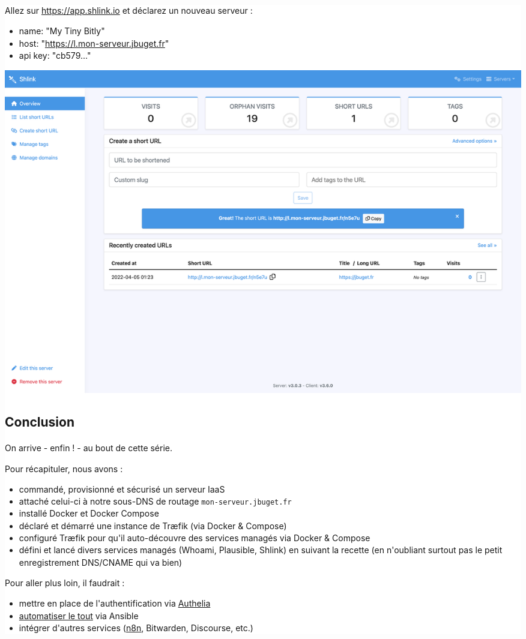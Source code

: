 Allez sur https://app.shlink.io et déclarez un nouveau serveur :
- name: "My Tiny Bitly"
- host: "https://l.mon-serveur.jbuget.fr"
- api key: "cb579..."

![service_shlink_screenshot.png](service_shlink_screenshot.png)

## Conclusion

On arrive - enfin ! - au bout de cette série.

Pour récapituler, nous avons :
- commandé, provisionné et sécurisé un serveur IaaS
- attaché celui-ci à notre sous-DNS de routage `mon-serveur.jbuget.fr`
- installé Docker et Docker Compose
- déclaré et démarré une instance de Træfik (via Docker & Compose)
- configuré Træfik pour qu'il auto-découvre des services managés via Docker & Compose
- défini et lancé divers services managés (Whoami, Plausible, Shlink) en suivant la recette (en n'oubliant surtout pas le petit enregistrement DNS/CNAME qui va bien)

Pour aller plus loin, il faudrait :
- mettre en place de l'authentification via [Authelia](https://www.authelia.com/docs/deployment/supported-proxies/traefik2.x.html)
- [automatiser le tout](https://thoughtfuldragon.com/a-summary-of-how-i-automated-my-server-with-ansible-docker-and-traefik/) via Ansible
- intégrer d'autres services ([n8n](/posts/automatisez-vos-taches-et-process-avec-une-instance-auto-hebergee-de-n8n), Bitwarden, Discourse, etc.)
